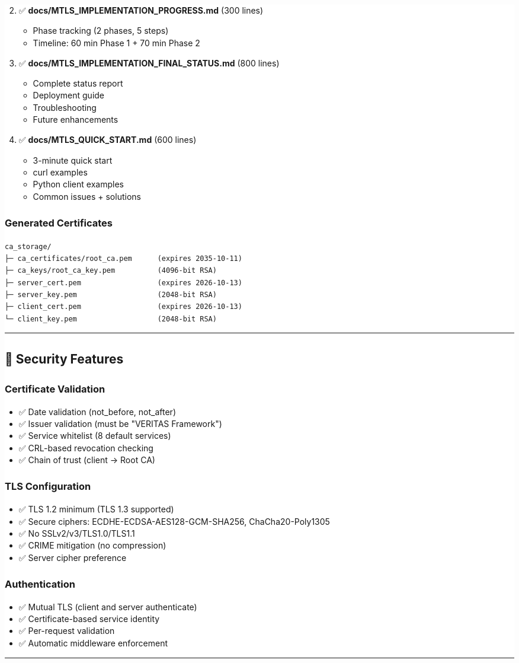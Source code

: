 2. ✅ **docs/MTLS_IMPLEMENTATION_PROGRESS.md** (300 lines)
   - Phase tracking (2 phases, 5 steps)
   - Timeline: 60 min Phase 1 + 70 min Phase 2

3. ✅ **docs/MTLS_IMPLEMENTATION_FINAL_STATUS.md** (800 lines)
   - Complete status report
   - Deployment guide
   - Troubleshooting
   - Future enhancements

4. ✅ **docs/MTLS_QUICK_START.md** (600 lines)
   - 3-minute quick start
   - curl examples
   - Python client examples
   - Common issues + solutions

### Generated Certificates
```
ca_storage/
├─ ca_certificates/root_ca.pem      (expires 2035-10-11)
├─ ca_keys/root_ca_key.pem          (4096-bit RSA)
├─ server_cert.pem                  (expires 2026-10-13)
├─ server_key.pem                   (2048-bit RSA)
├─ client_cert.pem                  (expires 2026-10-13)
└─ client_key.pem                   (2048-bit RSA)
```

---

## 🔐 Security Features

### Certificate Validation
- ✅ Date validation (not_before, not_after)
- ✅ Issuer validation (must be "VERITAS Framework")
- ✅ Service whitelist (8 default services)
- ✅ CRL-based revocation checking
- ✅ Chain of trust (client → Root CA)

### TLS Configuration
- ✅ TLS 1.2 minimum (TLS 1.3 supported)
- ✅ Secure ciphers: ECDHE-ECDSA-AES128-GCM-SHA256, ChaCha20-Poly1305
- ✅ No SSLv2/v3/TLS1.0/TLS1.1
- ✅ CRIME mitigation (no compression)
- ✅ Server cipher preference

### Authentication
- ✅ Mutual TLS (client and server authenticate)
- ✅ Certificate-based service identity
- ✅ Per-request validation
- ✅ Automatic middleware enforcement

---